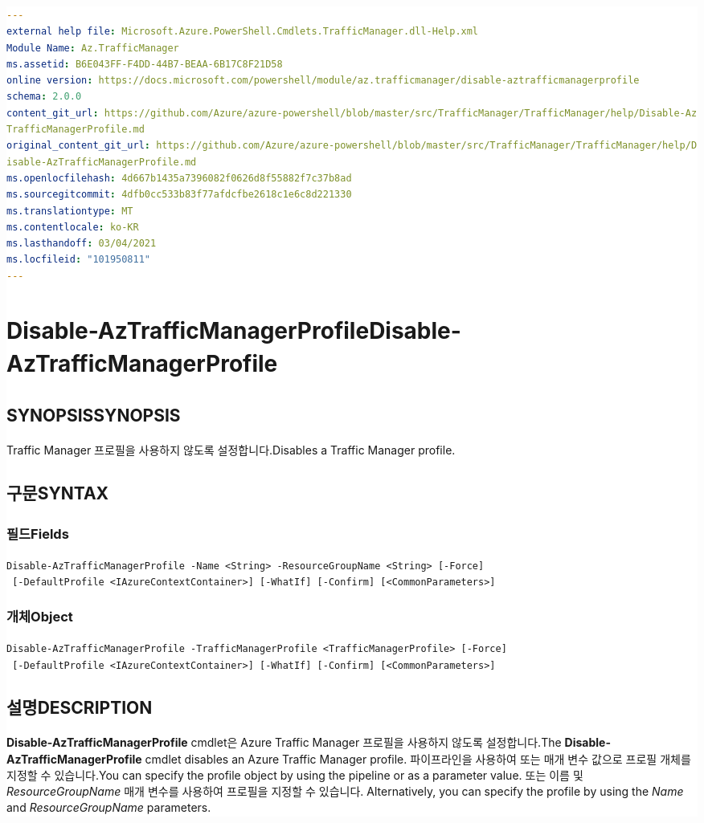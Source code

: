 ```yaml
---
external help file: Microsoft.Azure.PowerShell.Cmdlets.TrafficManager.dll-Help.xml
Module Name: Az.TrafficManager
ms.assetid: B6E043FF-F4DD-44B7-BEAA-6B17C8F21D58
online version: https://docs.microsoft.com/powershell/module/az.trafficmanager/disable-aztrafficmanagerprofile
schema: 2.0.0
content_git_url: https://github.com/Azure/azure-powershell/blob/master/src/TrafficManager/TrafficManager/help/Disable-AzTrafficManagerProfile.md
original_content_git_url: https://github.com/Azure/azure-powershell/blob/master/src/TrafficManager/TrafficManager/help/Disable-AzTrafficManagerProfile.md
ms.openlocfilehash: 4d667b1435a7396082f0626d8f55882f7c37b8ad
ms.sourcegitcommit: 4dfb0cc533b83f77afdcfbe2618c1e6c8d221330
ms.translationtype: MT
ms.contentlocale: ko-KR
ms.lasthandoff: 03/04/2021
ms.locfileid: "101950811"
---
```

# <span data-ttu-id="2b40b-101">Disable-AzTrafficManagerProfile</span><span class="sxs-lookup"><span data-stu-id="2b40b-101">Disable-AzTrafficManagerProfile</span></span>

## <span data-ttu-id="2b40b-102">SYNOPSIS</span><span class="sxs-lookup"><span data-stu-id="2b40b-102">SYNOPSIS</span></span>
<span data-ttu-id="2b40b-103">Traffic Manager 프로필을 사용하지 않도록 설정합니다.</span><span class="sxs-lookup"><span data-stu-id="2b40b-103">Disables a Traffic Manager profile.</span></span>

## <span data-ttu-id="2b40b-104">구문</span><span class="sxs-lookup"><span data-stu-id="2b40b-104">SYNTAX</span></span>

### <span data-ttu-id="2b40b-105">필드</span><span class="sxs-lookup"><span data-stu-id="2b40b-105">Fields</span></span>
```
Disable-AzTrafficManagerProfile -Name <String> -ResourceGroupName <String> [-Force]
 [-DefaultProfile <IAzureContextContainer>] [-WhatIf] [-Confirm] [<CommonParameters>]
```

### <span data-ttu-id="2b40b-106">개체</span><span class="sxs-lookup"><span data-stu-id="2b40b-106">Object</span></span>
```
Disable-AzTrafficManagerProfile -TrafficManagerProfile <TrafficManagerProfile> [-Force]
 [-DefaultProfile <IAzureContextContainer>] [-WhatIf] [-Confirm] [<CommonParameters>]
```

## <span data-ttu-id="2b40b-107">설명</span><span class="sxs-lookup"><span data-stu-id="2b40b-107">DESCRIPTION</span></span>
<span data-ttu-id="2b40b-108">**Disable-AzTrafficManagerProfile** cmdlet은 Azure Traffic Manager 프로필을 사용하지 않도록 설정합니다.</span><span class="sxs-lookup"><span data-stu-id="2b40b-108">The **Disable-AzTrafficManagerProfile** cmdlet disables an Azure Traffic Manager profile.</span></span>
<span data-ttu-id="2b40b-109">파이프라인을 사용하여 또는 매개 변수 값으로 프로필 개체를 지정할 수 있습니다.</span><span class="sxs-lookup"><span data-stu-id="2b40b-109">You can specify the profile object by using the pipeline or as a parameter value.</span></span>
<span data-ttu-id="2b40b-110">또는 이름 및 *ResourceGroupName* 매개 변수를 사용하여 프로필을 지정할 수 있습니다. </span><span class="sxs-lookup"><span data-stu-id="2b40b-110">Alternatively, you can specify the profile by using the *Name* and *ResourceGroupName* parameters.</span></span>
